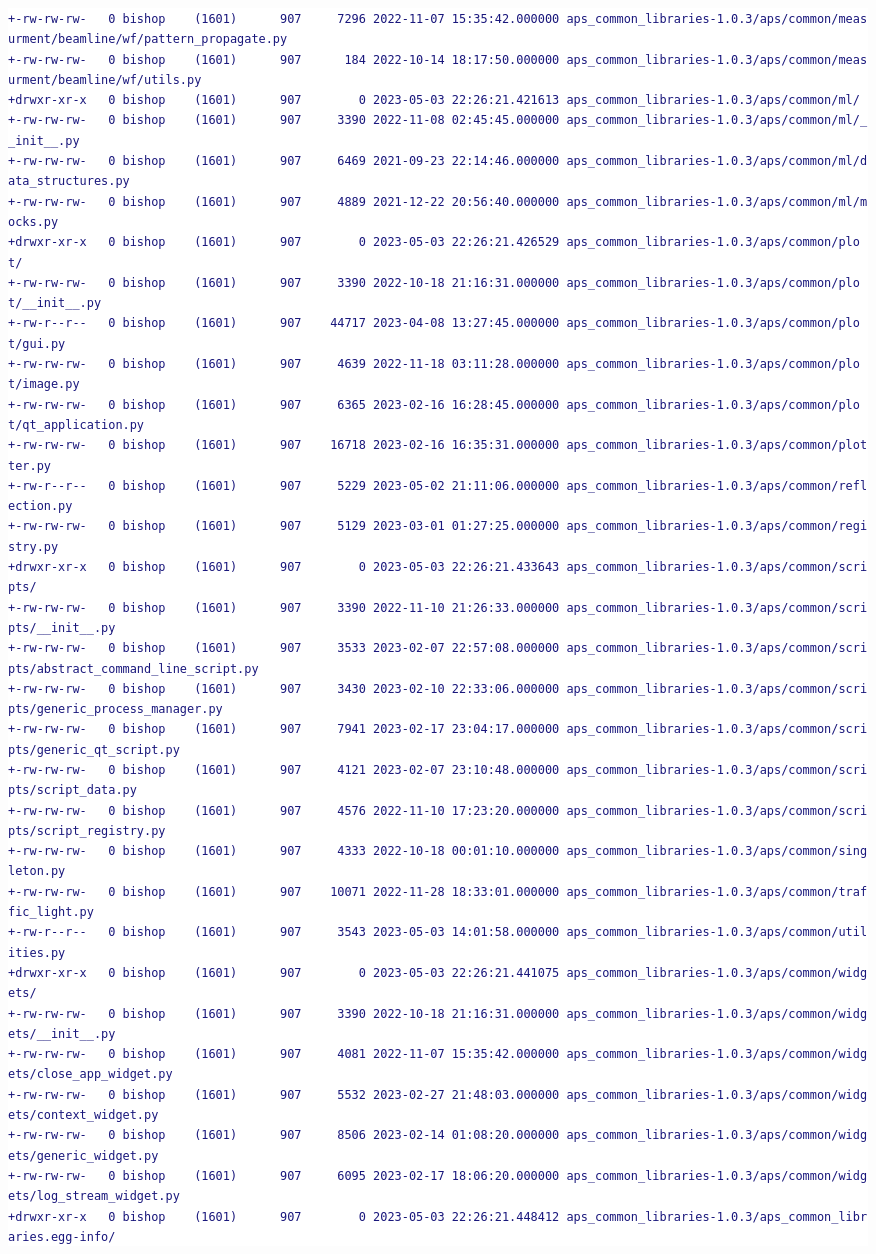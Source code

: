 ```diff
+-rw-rw-rw-   0 bishop    (1601)      907     7296 2022-11-07 15:35:42.000000 aps_common_libraries-1.0.3/aps/common/measurment/beamline/wf/pattern_propagate.py
+-rw-rw-rw-   0 bishop    (1601)      907      184 2022-10-14 18:17:50.000000 aps_common_libraries-1.0.3/aps/common/measurment/beamline/wf/utils.py
+drwxr-xr-x   0 bishop    (1601)      907        0 2023-05-03 22:26:21.421613 aps_common_libraries-1.0.3/aps/common/ml/
+-rw-rw-rw-   0 bishop    (1601)      907     3390 2022-11-08 02:45:45.000000 aps_common_libraries-1.0.3/aps/common/ml/__init__.py
+-rw-rw-rw-   0 bishop    (1601)      907     6469 2021-09-23 22:14:46.000000 aps_common_libraries-1.0.3/aps/common/ml/data_structures.py
+-rw-rw-rw-   0 bishop    (1601)      907     4889 2021-12-22 20:56:40.000000 aps_common_libraries-1.0.3/aps/common/ml/mocks.py
+drwxr-xr-x   0 bishop    (1601)      907        0 2023-05-03 22:26:21.426529 aps_common_libraries-1.0.3/aps/common/plot/
+-rw-rw-rw-   0 bishop    (1601)      907     3390 2022-10-18 21:16:31.000000 aps_common_libraries-1.0.3/aps/common/plot/__init__.py
+-rw-r--r--   0 bishop    (1601)      907    44717 2023-04-08 13:27:45.000000 aps_common_libraries-1.0.3/aps/common/plot/gui.py
+-rw-rw-rw-   0 bishop    (1601)      907     4639 2022-11-18 03:11:28.000000 aps_common_libraries-1.0.3/aps/common/plot/image.py
+-rw-rw-rw-   0 bishop    (1601)      907     6365 2023-02-16 16:28:45.000000 aps_common_libraries-1.0.3/aps/common/plot/qt_application.py
+-rw-rw-rw-   0 bishop    (1601)      907    16718 2023-02-16 16:35:31.000000 aps_common_libraries-1.0.3/aps/common/plotter.py
+-rw-r--r--   0 bishop    (1601)      907     5229 2023-05-02 21:11:06.000000 aps_common_libraries-1.0.3/aps/common/reflection.py
+-rw-rw-rw-   0 bishop    (1601)      907     5129 2023-03-01 01:27:25.000000 aps_common_libraries-1.0.3/aps/common/registry.py
+drwxr-xr-x   0 bishop    (1601)      907        0 2023-05-03 22:26:21.433643 aps_common_libraries-1.0.3/aps/common/scripts/
+-rw-rw-rw-   0 bishop    (1601)      907     3390 2022-11-10 21:26:33.000000 aps_common_libraries-1.0.3/aps/common/scripts/__init__.py
+-rw-rw-rw-   0 bishop    (1601)      907     3533 2023-02-07 22:57:08.000000 aps_common_libraries-1.0.3/aps/common/scripts/abstract_command_line_script.py
+-rw-rw-rw-   0 bishop    (1601)      907     3430 2023-02-10 22:33:06.000000 aps_common_libraries-1.0.3/aps/common/scripts/generic_process_manager.py
+-rw-rw-rw-   0 bishop    (1601)      907     7941 2023-02-17 23:04:17.000000 aps_common_libraries-1.0.3/aps/common/scripts/generic_qt_script.py
+-rw-rw-rw-   0 bishop    (1601)      907     4121 2023-02-07 23:10:48.000000 aps_common_libraries-1.0.3/aps/common/scripts/script_data.py
+-rw-rw-rw-   0 bishop    (1601)      907     4576 2022-11-10 17:23:20.000000 aps_common_libraries-1.0.3/aps/common/scripts/script_registry.py
+-rw-rw-rw-   0 bishop    (1601)      907     4333 2022-10-18 00:01:10.000000 aps_common_libraries-1.0.3/aps/common/singleton.py
+-rw-rw-rw-   0 bishop    (1601)      907    10071 2022-11-28 18:33:01.000000 aps_common_libraries-1.0.3/aps/common/traffic_light.py
+-rw-r--r--   0 bishop    (1601)      907     3543 2023-05-03 14:01:58.000000 aps_common_libraries-1.0.3/aps/common/utilities.py
+drwxr-xr-x   0 bishop    (1601)      907        0 2023-05-03 22:26:21.441075 aps_common_libraries-1.0.3/aps/common/widgets/
+-rw-rw-rw-   0 bishop    (1601)      907     3390 2022-10-18 21:16:31.000000 aps_common_libraries-1.0.3/aps/common/widgets/__init__.py
+-rw-rw-rw-   0 bishop    (1601)      907     4081 2022-11-07 15:35:42.000000 aps_common_libraries-1.0.3/aps/common/widgets/close_app_widget.py
+-rw-rw-rw-   0 bishop    (1601)      907     5532 2023-02-27 21:48:03.000000 aps_common_libraries-1.0.3/aps/common/widgets/context_widget.py
+-rw-rw-rw-   0 bishop    (1601)      907     8506 2023-02-14 01:08:20.000000 aps_common_libraries-1.0.3/aps/common/widgets/generic_widget.py
+-rw-rw-rw-   0 bishop    (1601)      907     6095 2023-02-17 18:06:20.000000 aps_common_libraries-1.0.3/aps/common/widgets/log_stream_widget.py
+drwxr-xr-x   0 bishop    (1601)      907        0 2023-05-03 22:26:21.448412 aps_common_libraries-1.0.3/aps_common_libraries.egg-info/
```
